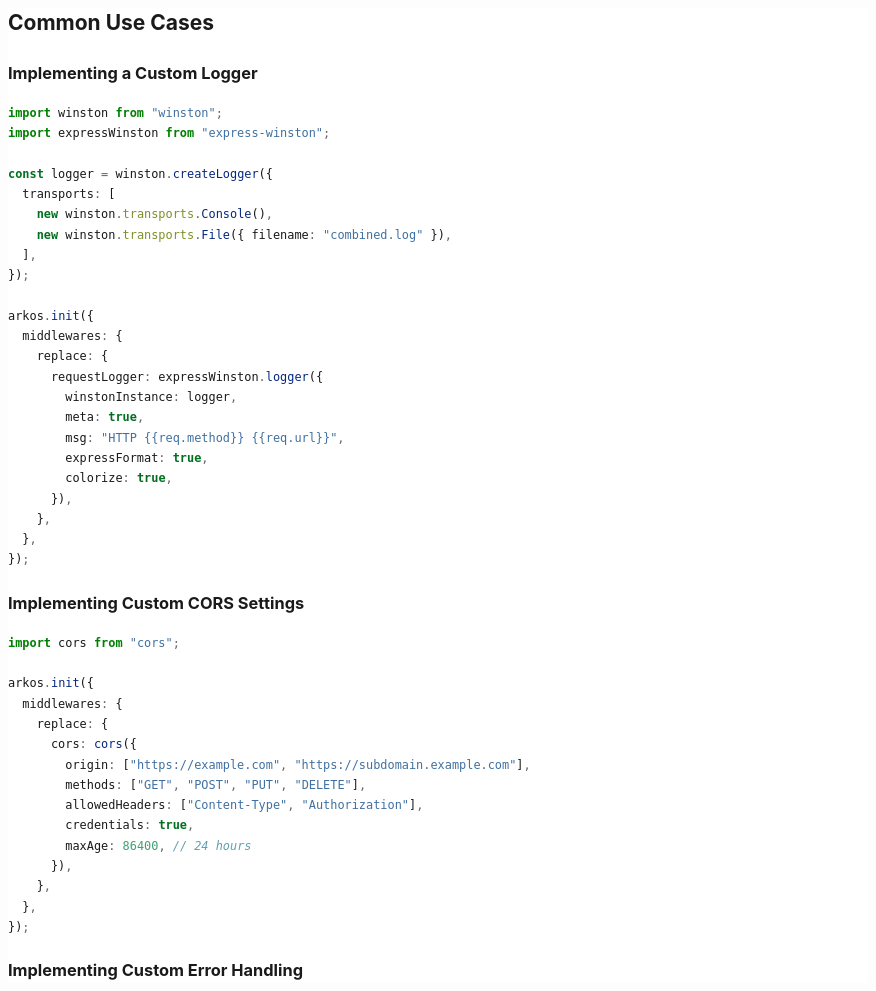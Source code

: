 ## Common Use Cases

### Implementing a Custom Logger

```typescript
import winston from "winston";
import expressWinston from "express-winston";

const logger = winston.createLogger({
  transports: [
    new winston.transports.Console(),
    new winston.transports.File({ filename: "combined.log" }),
  ],
});

arkos.init({
  middlewares: {
    replace: {
      requestLogger: expressWinston.logger({
        winstonInstance: logger,
        meta: true,
        msg: "HTTP {{req.method}} {{req.url}}",
        expressFormat: true,
        colorize: true,
      }),
    },
  },
});
```

### Implementing Custom CORS Settings

```typescript
import cors from "cors";

arkos.init({
  middlewares: {
    replace: {
      cors: cors({
        origin: ["https://example.com", "https://subdomain.example.com"],
        methods: ["GET", "POST", "PUT", "DELETE"],
        allowedHeaders: ["Content-Type", "Authorization"],
        credentials: true,
        maxAge: 86400, // 24 hours
      }),
    },
  },
});
```

### Implementing Custom Error Handling
